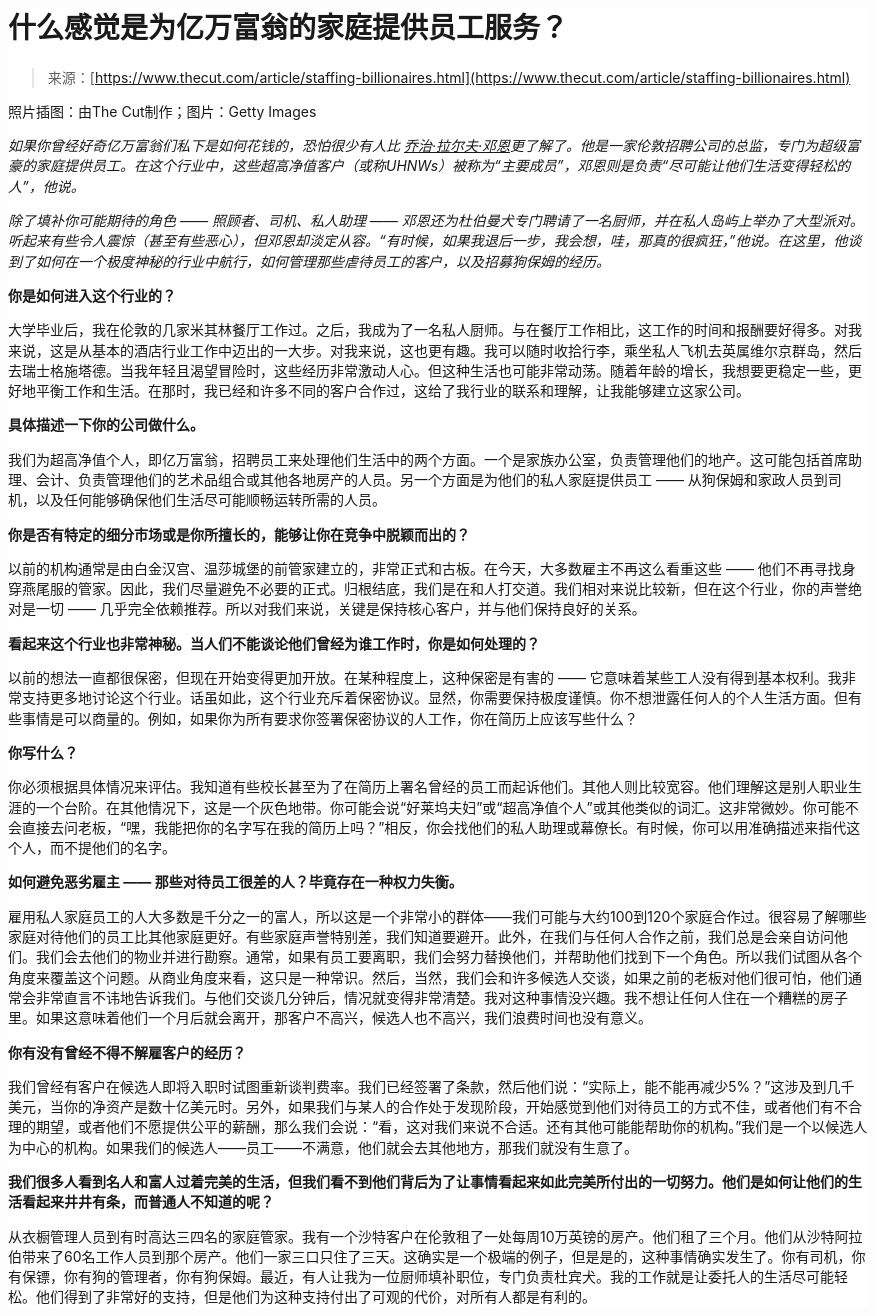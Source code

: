 

# 什么感觉是为亿万富翁的家庭提供员工服务？

> 来源：[https://www.thecut.com/article/staffing-billionaires.html](https://www.thecut.com/article/staffing-billionaires.html)

照片插图：由The Cut制作；图片：Getty Images

*如果你曾经好奇亿万富翁们私下是如何花钱的，恐怕很少有人比* [*乔治·拉尔夫·邓恩*](https://www.linkedin.com/in/george-ralph-dunn-7a54599a/)*更了解了。他是一家伦敦招聘公司的总监，专门为超级富豪的家庭提供员工。在这个行业中，这些超高净值客户（或称UHNWs）被称为“主要成员”，邓恩则是负责“尽可能让他们生活变得轻松的人”，他说。*

*除了填补你可能期待的角色 —— 照顾者、司机、私人助理 —— 邓恩还为杜伯曼犬专门聘请了一名厨师，并在私人岛屿上举办了大型派对。听起来有些令人震惊（甚至有些恶心），但邓恩却淡定从容。“有时候，如果我退后一步，我会想，哇，那真的很疯狂，”他说。在这里，他谈到了如何在一个极度神秘的行业中航行，如何管理那些虐待员工的客户，以及招募狗保姆的经历。*

**你是如何进入这个行业的？**

大学毕业后，我在伦敦的几家米其林餐厅工作过。之后，我成为了一名私人厨师。与在餐厅工作相比，这工作的时间和报酬要好得多。对我来说，这是从基本的酒店行业工作中迈出的一大步。对我来说，这也更有趣。我可以随时收拾行李，乘坐私人飞机去英属维尔京群岛，然后去瑞士格施塔德。当我年轻且渴望冒险时，这些经历非常激动人心。但这种生活也可能非常动荡。随着年龄的增长，我想要更稳定一些，更好地平衡工作和生活。在那时，我已经和许多不同的客户合作过，这给了我行业的联系和理解，让我能够建立这家公司。

**具体描述一下你的公司做什么。**

我们为超高净值个人，即亿万富翁，招聘员工来处理他们生活中的两个方面。一个是家族办公室，负责管理他们的地产。这可能包括首席助理、会计、负责管理他们的艺术品组合或其他各地房产的人员。另一个方面是为他们的私人家庭提供员工 —— 从狗保姆和家政人员到司机，以及任何能够确保他们生活尽可能顺畅运转所需的人员。

**你是否有特定的细分市场或是你所擅长的，能够让你在竞争中脱颖而出的？**

以前的机构通常是由白金汉宫、温莎城堡的前管家建立的，非常正式和古板。在今天，大多数雇主不再这么看重这些 —— 他们不再寻找身穿燕尾服的管家。因此，我们尽量避免不必要的正式。归根结底，我们是在和人打交道。我们相对来说比较新，但在这个行业，你的声誉绝对是一切 —— 几乎完全依赖推荐。所以对我们来说，关键是保持核心客户，并与他们保持良好的关系。

**看起来这个行业也非常神秘。当人们不能谈论他们曾经为谁工作时，你是如何处理的？**

以前的想法一直都很保密，但现在开始变得更加开放。在某种程度上，这种保密是有害的 —— 它意味着某些工人没有得到基本权利。我非常支持更多地讨论这个行业。话虽如此，这个行业充斥着保密协议。显然，你需要保持极度谨慎。你不想泄露任何人的个人生活方面。但有些事情是可以商量的。例如，如果你为所有要求你签署保密协议的人工作，你在简历上应该写些什么？

**你写什么？**

你必须根据具体情况来评估。我知道有些校长甚至为了在简历上署名曾经的员工而起诉他们。其他人则比较宽容。他们理解这是别人职业生涯的一个台阶。在其他情况下，这是一个灰色地带。你可能会说“好莱坞夫妇”或“超高净值个人”或其他类似的词汇。这非常微妙。你可能不会直接去问老板，“嘿，我能把你的名字写在我的简历上吗？”相反，你会找他们的私人助理或幕僚长。有时候，你可以用准确描述来指代这个人，而不提他们的名字。

**如何避免恶劣雇主 —— 那些对待员工很差的人？毕竟存在一种权力失衡。**

雇用私人家庭员工的人大多数是千分之一的富人，所以这是一个非常小的群体——我们可能与大约100到120个家庭合作过。很容易了解哪些家庭对待他们的员工比其他家庭更好。有些家庭声誉特别差，我们知道要避开。此外，在我们与任何人合作之前，我们总是会亲自访问他们。我们会去他们的物业并进行勘察。通常，如果有员工要离职，我们会努力替换他们，并帮助他们找到下一个角色。所以我们试图从各个角度来覆盖这个问题。从商业角度来看，这只是一种常识。然后，当然，我们会和许多候选人交谈，如果之前的老板对他们很可怕，他们通常会非常直言不讳地告诉我们。与他们交谈几分钟后，情况就变得非常清楚。我对这种事情没兴趣。我不想让任何人住在一个糟糕的房子里。如果这意味着他们一个月后就会离开，那客户不高兴，候选人也不高兴，我们浪费时间也没有意义。

**你有没有曾经不得不解雇客户的经历？**

我们曾经有客户在候选人即将入职时试图重新谈判费率。我们已经签署了条款，然后他们说：“实际上，能不能再减少5%？”这涉及到几千美元，当你的净资产是数十亿美元时。另外，如果我们与某人的合作处于发现阶段，开始感觉到他们对待员工的方式不佳，或者他们有不合理的期望，或者他们不愿提供公平的薪酬，那么我们会说：“看，这对我们来说不合适。还有其他可能能帮助你的机构。”我们是一个以候选人为中心的机构。如果我们的候选人——员工——不满意，他们就会去其他地方，那我们就没有生意了。

**我们很多人看到名人和富人过着完美的生活，但我们看不到他们背后为了让事情看起来如此完美所付出的一切努力。他们是如何让他们的生活看起来井井有条，而普通人不知道的呢？**

从衣橱管理人员到有时高达三四名的家庭管家。我有一个沙特客户在伦敦租了一处每周10万英镑的房产。他们租了三个月。他们从沙特阿拉伯带来了60名工作人员到那个房产。他们一家三口只住了三天。这确实是一个极端的例子，但是是的，这种事情确实发生了。你有司机，你有保镖，你有狗的管理者，你有狗保姆。最近，有人让我为一位厨师填补职位，专门负责杜宾犬。我的工作就是让委托人的生活尽可能轻松。他们得到了非常好的支持，但是他们为这种支持付出了可观的代价，对所有人都是有利的。
